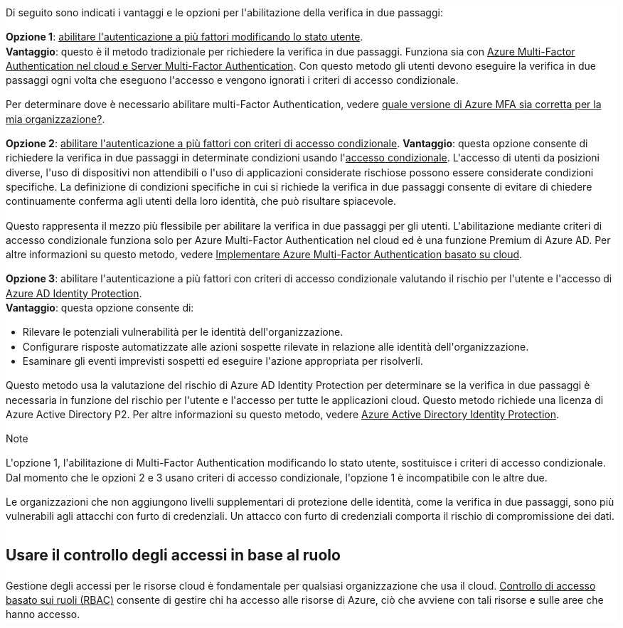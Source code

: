 Di seguito sono indicati i vantaggi e le opzioni per l'abilitazione della verifica in due passaggi:

**Opzione 1**: [abilitare l'autenticazione a più fattori modificando lo stato utente](../active-directory/authentication/howto-mfa-userstates.md).   
**Vantaggio**: questo è il metodo tradizionale per richiedere la verifica in due passaggi. Funziona sia con [Azure Multi-Factor Authentication nel cloud e Server Multi-Factor Authentication](../active-directory/authentication/concept-mfa-whichversion.md). Con questo metodo gli utenti devono eseguire la verifica in due passaggi ogni volta che eseguono l'accesso e vengono ignorati i criteri di accesso condizionale.

Per determinare dove è necessario abilitare multi-Factor Authentication, vedere [quale versione di Azure MFA sia corretta per la mia organizzazione?](../active-directory/authentication/concept-mfa-whichversion.md).

**Opzione 2**: [abilitare l'autenticazione a più fattori con criteri di accesso condizionale](../active-directory/authentication/howto-mfa-getstarted.md).
**Vantaggio**: questa opzione consente di richiedere la verifica in due passaggi in determinate condizioni usando l'[accesso condizionale](../active-directory/active-directory-conditional-access-azure-portal.md). L'accesso di utenti da posizioni diverse, l'uso di dispositivi non attendibili o l'uso di applicazioni considerate rischiose possono essere considerate condizioni specifiche. La definizione di condizioni specifiche in cui si richiede la verifica in due passaggi consente di evitare di chiedere continuamente conferma agli utenti della loro identità, che può risultare spiacevole.

Questo rappresenta il mezzo più flessibile per abilitare la verifica in due passaggi per gli utenti. L'abilitazione mediante criteri di accesso condizionale funziona solo per Azure Multi-Factor Authentication nel cloud ed è una funzione Premium di Azure AD. Per altre informazioni su questo metodo, vedere [Implementare Azure Multi-Factor Authentication basato su cloud](../active-directory/authentication/howto-mfa-getstarted.md).

**Opzione 3**: abilitare l'autenticazione a più fattori con criteri di accesso condizionale valutando il rischio per l'utente e l'accesso di [Azure AD Identity Protection](../active-directory/authentication/tutorial-risk-based-sspr-mfa.md).   
**Vantaggio**: questa opzione consente di:

- Rilevare le potenziali vulnerabilità per le identità dell'organizzazione.
- Configurare risposte automatizzate alle azioni sospette rilevate in relazione alle identità dell'organizzazione.
- Esaminare gli eventi imprevisti sospetti ed eseguire l'azione appropriata per risolverli.

Questo metodo usa la valutazione del rischio di Azure AD Identity Protection per determinare se la verifica in due passaggi è necessaria in funzione del rischio per l'utente e l'accesso per tutte le applicazioni cloud. Questo metodo richiede una licenza di Azure Active Directory P2. Per altre informazioni su questo metodo, vedere [Azure Active Directory Identity Protection](../active-directory/identity-protection/overview.md).

> [!Note]
> L'opzione 1, l'abilitazione di Multi-Factor Authentication modificando lo stato utente, sostituisce i criteri di accesso condizionale. Dal momento che le opzioni 2 e 3 usano criteri di accesso condizionale, l'opzione 1 è incompatibile con le altre due.

Le organizzazioni che non aggiungono livelli supplementari di protezione delle identità, come la verifica in due passaggi, sono più vulnerabili agli attacchi con furto di credenziali. Un attacco con furto di credenziali comporta il rischio di compromissione dei dati.

## <a name="use-role-based-access-control"></a>Usare il controllo degli accessi in base al ruolo
Gestione degli accessi per le risorse cloud è fondamentale per qualsiasi organizzazione che usa il cloud. [Controllo di accesso basato sui ruoli (RBAC)](../role-based-access-control/overview.md) consente di gestire chi ha accesso alle risorse di Azure, ciò che avviene con tali risorse e sulle aree che hanno accesso.
